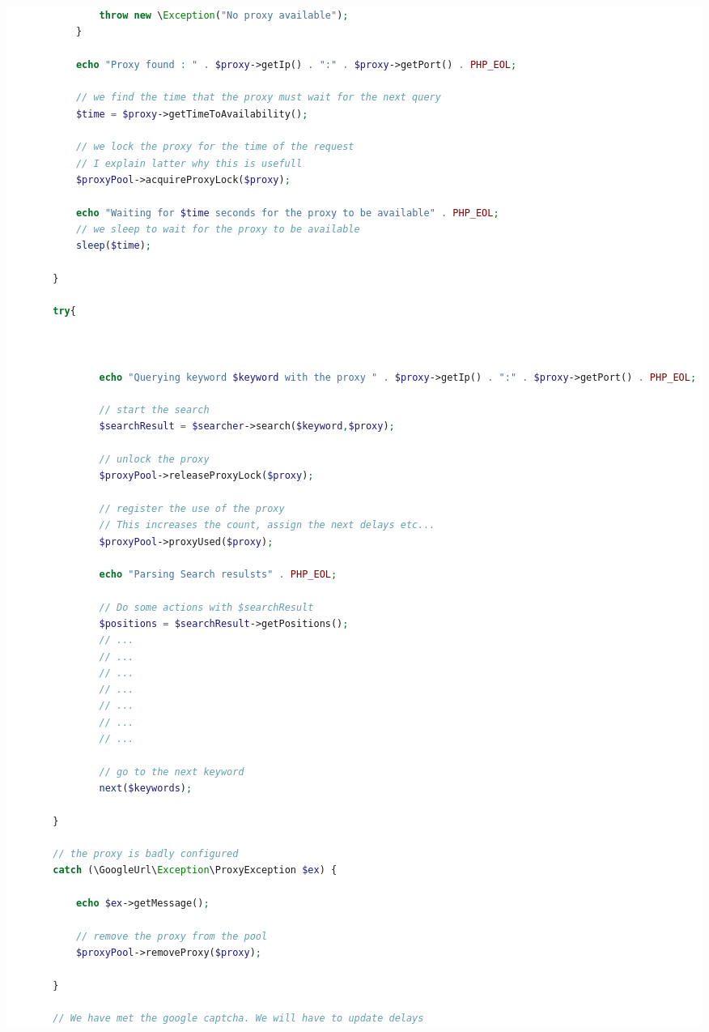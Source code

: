 ```php
                throw new \Exception("No proxy available");
            }

            echo "Proxy found : " . $proxy->getIp() . ":" . $proxy->getPort() . PHP_EOL;

            // we find the time that the proxy must wait for the next query
            $time = $proxy->getTimeToAvailability();

            // we lock the proxy for the time of the request
            // I explain latter why this is usefull
            $proxyPool->acquireProxyLock($proxy);
            
            echo "Waiting for $time seconds for the proxy to be available" . PHP_EOL;
            // we sleep to wait for the proxy to be available
            sleep($time);       
            
        }

        try{
            
                

                echo "Querying keyword $keyword with the proxy " . $proxy->getIp() . ":" . $proxy->getPort() . PHP_EOL;

                // start the search
                $searchResult = $searcher->search($keyword,$proxy);

                // unlock the proxy
                $proxyPool->releaseProxyLock($proxy);

                // register the use of the proxy 
                // This increases the count, assign the next delays etc...
                $proxyPool->proxyUsed($proxy);

                echo "Parsing Search resulsts" . PHP_EOL;

                // Do some actions with $searchResult
                $positions = $searchResult->getPositions();
                // ...
                // ...
                // ...
                // ...
                // ...
                // ...
                // ...

                // go to the next keyword
                next($keywords);

        } 

        // the proxy is badly configured
        catch (\GoogleUrl\Exception\ProxyException $ex) {

            echo $ex->getMessage();

            // remove the proxy from the pool
            $proxyPool->removeProxy($proxy);

        } 

        // We have met the google captcha. We will have to update delays
```